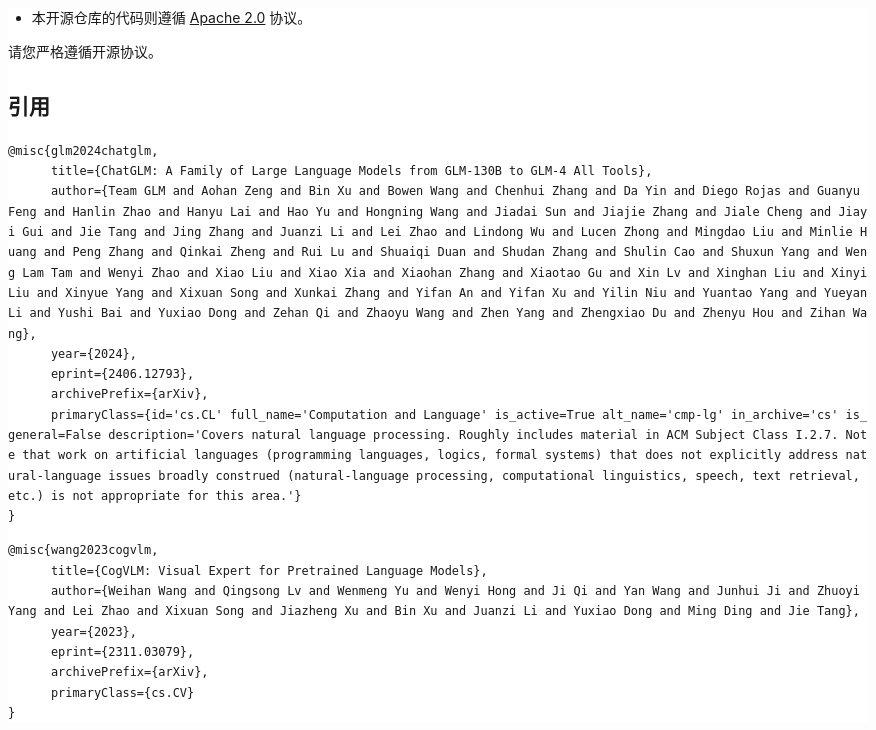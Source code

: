 + 本开源仓库的代码则遵循 [Apache 2.0](LICENSE) 协议。

请您严格遵循开源协议。

## 引用


```
@misc{glm2024chatglm,
      title={ChatGLM: A Family of Large Language Models from GLM-130B to GLM-4 All Tools}, 
      author={Team GLM and Aohan Zeng and Bin Xu and Bowen Wang and Chenhui Zhang and Da Yin and Diego Rojas and Guanyu Feng and Hanlin Zhao and Hanyu Lai and Hao Yu and Hongning Wang and Jiadai Sun and Jiajie Zhang and Jiale Cheng and Jiayi Gui and Jie Tang and Jing Zhang and Juanzi Li and Lei Zhao and Lindong Wu and Lucen Zhong and Mingdao Liu and Minlie Huang and Peng Zhang and Qinkai Zheng and Rui Lu and Shuaiqi Duan and Shudan Zhang and Shulin Cao and Shuxun Yang and Weng Lam Tam and Wenyi Zhao and Xiao Liu and Xiao Xia and Xiaohan Zhang and Xiaotao Gu and Xin Lv and Xinghan Liu and Xinyi Liu and Xinyue Yang and Xixuan Song and Xunkai Zhang and Yifan An and Yifan Xu and Yilin Niu and Yuantao Yang and Yueyan Li and Yushi Bai and Yuxiao Dong and Zehan Qi and Zhaoyu Wang and Zhen Yang and Zhengxiao Du and Zhenyu Hou and Zihan Wang},
      year={2024},
      eprint={2406.12793},
      archivePrefix={arXiv},
      primaryClass={id='cs.CL' full_name='Computation and Language' is_active=True alt_name='cmp-lg' in_archive='cs' is_general=False description='Covers natural language processing. Roughly includes material in ACM Subject Class I.2.7. Note that work on artificial languages (programming languages, logics, formal systems) that does not explicitly address natural-language issues broadly construed (natural-language processing, computational linguistics, speech, text retrieval, etc.) is not appropriate for this area.'}
}
```

```
@misc{wang2023cogvlm,
      title={CogVLM: Visual Expert for Pretrained Language Models}, 
      author={Weihan Wang and Qingsong Lv and Wenmeng Yu and Wenyi Hong and Ji Qi and Yan Wang and Junhui Ji and Zhuoyi Yang and Lei Zhao and Xixuan Song and Jiazheng Xu and Bin Xu and Juanzi Li and Yuxiao Dong and Ming Ding and Jie Tang},
      year={2023},
      eprint={2311.03079},
      archivePrefix={arXiv},
      primaryClass={cs.CV}
}
```
